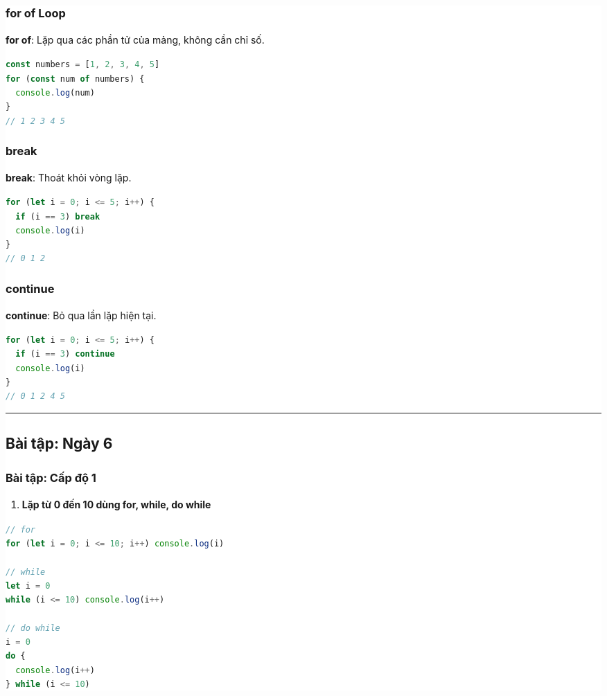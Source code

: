 ### for of Loop

**for of**: Lặp qua các phần tử của mảng, không cần chỉ số.

```js
const numbers = [1, 2, 3, 4, 5]
for (const num of numbers) {
  console.log(num)
}
// 1 2 3 4 5
```

### break

**break**: Thoát khỏi vòng lặp.

```js
for (let i = 0; i <= 5; i++) {
  if (i == 3) break
  console.log(i)
}
// 0 1 2
```

### continue

**continue**: Bỏ qua lần lặp hiện tại.

```js
for (let i = 0; i <= 5; i++) {
  if (i == 3) continue
  console.log(i)
}
// 0 1 2 4 5
```

---

## Bài tập: Ngày 6

### Bài tập: Cấp độ 1

1. **Lặp từ 0 đến 10 dùng for, while, do while**

```js
// for
for (let i = 0; i <= 10; i++) console.log(i)

// while
let i = 0
while (i <= 10) console.log(i++)

// do while
i = 0
do {
  console.log(i++)
} while (i <= 10)
```
